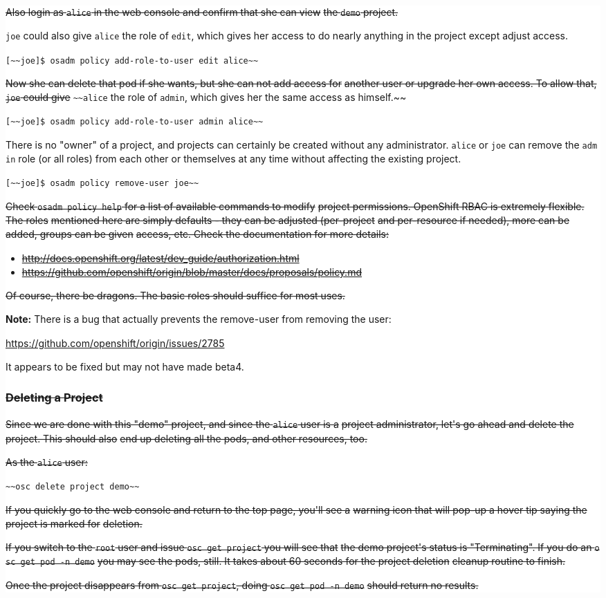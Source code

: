 ~~Also login as `alice` in the web console and confirm that she can view~~
~~the `demo` project.~~

`joe` could also give `alice` the role of `edit`, which gives her access
to do nearly anything in the project except adjust access.

    [~~joe]$ osadm policy add-role-to-user edit alice~~

~~Now she can delete that pod if she wants, but she can not add access for~~
~~another user or upgrade her own access. To allow that, `joe` could give~~
`~~alice` the role of `admin`, which gives her the same access as himself.~~

    [~~joe]$ osadm policy add-role-to-user admin alice~~

There is no "owner" of a project, and projects can certainly be created
without any administrator. `alice` or `joe` can remove the `admin`
role (or all roles) from each other or themselves at any time without
affecting the existing project.

    [~~joe]$ osadm policy remove-user joe~~

~~Check `osadm policy help` for a list of available commands to modify~~
~~project permissions. OpenShift RBAC is extremely flexible. The roles~~
~~mentioned here are simply defaults - they can be adjusted (per-project~~
~~and per-resource if needed), more can be added, groups can be given~~
~~access, etc. Check the documentation for more details:~~

* ~~http://docs.openshift.org/latest/dev_guide/authorization.html~~
* ~~https://github.com/openshift/origin/blob/master/docs/proposals/policy.md~~

~~Of course, there be dragons. The basic roles should suffice for most uses.~~

**Note:** There is a bug that actually prevents the remove-user from removing
the user:

https://github.com/openshift/origin/issues/2785

It appears to be fixed but may not have made beta4.

### ~~Deleting a Project~~
~~Since we are done with this "demo" project, and since the `alice` user is a~~
~~project administrator, let's go ahead and delete the project. This should also~~
~~end up deleting all the pods, and other resources, too.~~

~~As the `alice` user:~~

    ~~osc delete project demo~~

~~If you quickly go to the web console and return to the top page, you'll see a~~
~~warning icon that will pop-up a hover tip saying the project is marked for~~
~~deletion.~~

~~If you switch to the `root` user and issue `osc get project` you will see that~~
~~the demo project's status is "Terminating". If you do an `osc get pod -n demo`~~
~~you may see the pods, still. It takes about 60 seconds for the project deletion~~
~~cleanup routine to finish.~~

~~Once the project disappears from `osc get project`, doing `osc get pod -n demo`~~
~~should return no results.~~

